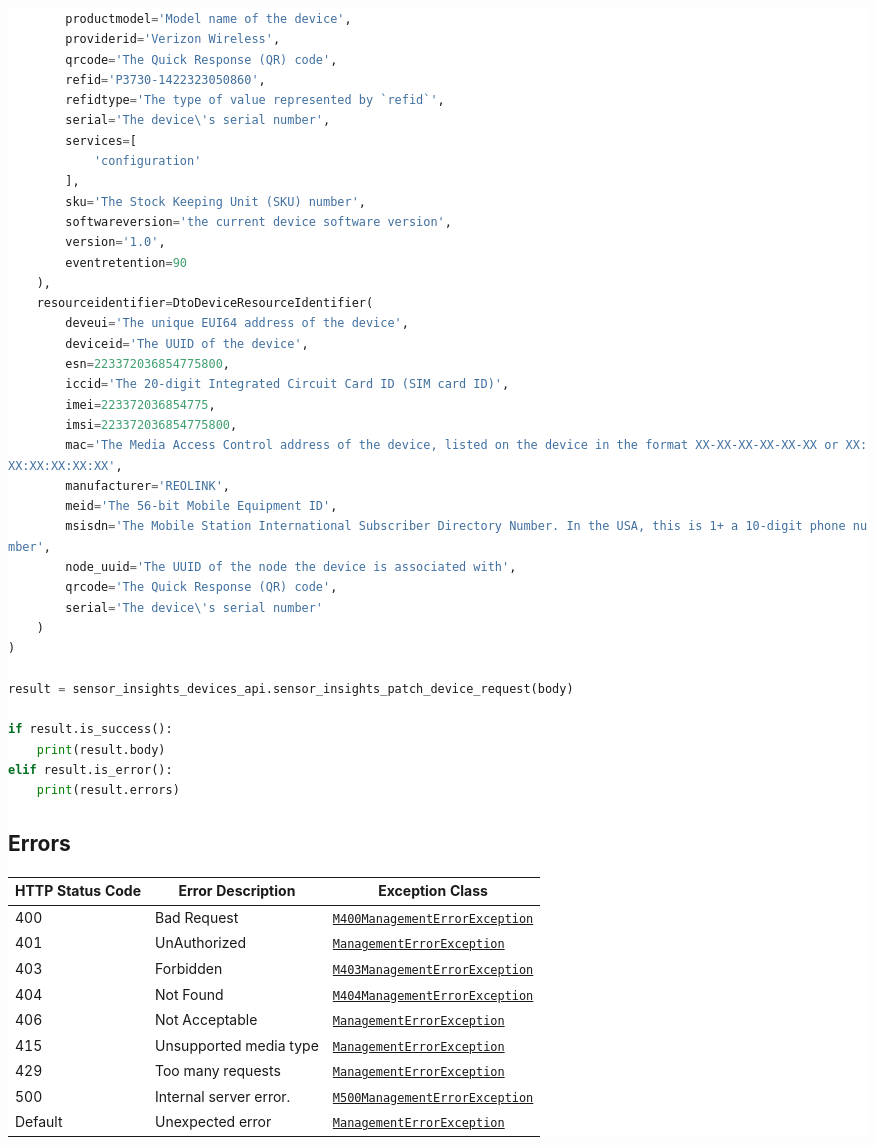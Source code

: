 ```python
        productmodel='Model name of the device',
        providerid='Verizon Wireless',
        qrcode='The Quick Response (QR) code',
        refid='P3730-1422323050860',
        refidtype='The type of value represented by `refid`',
        serial='The device\'s serial number',
        services=[
            'configuration'
        ],
        sku='The Stock Keeping Unit (SKU) number',
        softwareversion='the current device software version',
        version='1.0',
        eventretention=90
    ),
    resourceidentifier=DtoDeviceResourceIdentifier(
        deveui='The unique EUI64 address of the device',
        deviceid='The UUID of the device',
        esn=223372036854775800,
        iccid='The 20-digit Integrated Circuit Card ID (SIM card ID)',
        imei=223372036854775,
        imsi=223372036854775800,
        mac='The Media Access Control address of the device, listed on the device in the format XX-XX-XX-XX-XX-XX or XX:XX:XX:XX:XX:XX',
        manufacturer='REOLINK',
        meid='The 56-bit Mobile Equipment ID',
        msisdn='The Mobile Station International Subscriber Directory Number. In the USA, this is 1+ a 10-digit phone number',
        node_uuid='The UUID of the node the device is associated with',
        qrcode='The Quick Response (QR) code',
        serial='The device\'s serial number'
    )
)

result = sensor_insights_devices_api.sensor_insights_patch_device_request(body)

if result.is_success():
    print(result.body)
elif result.is_error():
    print(result.errors)
```

## Errors

| HTTP Status Code | Error Description | Exception Class |
|  --- | --- | --- |
| 400 | Bad Request | [`M400ManagementErrorException`](../../doc/models/m400-management-error-exception.md) |
| 401 | UnAuthorized | [`ManagementErrorException`](../../doc/models/management-error-exception.md) |
| 403 | Forbidden | [`M403ManagementErrorException`](../../doc/models/m403-management-error-exception.md) |
| 404 | Not Found | [`M404ManagementErrorException`](../../doc/models/m404-management-error-exception.md) |
| 406 | Not Acceptable | [`ManagementErrorException`](../../doc/models/management-error-exception.md) |
| 415 | Unsupported media type | [`ManagementErrorException`](../../doc/models/management-error-exception.md) |
| 429 | Too many requests | [`ManagementErrorException`](../../doc/models/management-error-exception.md) |
| 500 | Internal server error. | [`M500ManagementErrorException`](../../doc/models/m500-management-error-exception.md) |
| Default | Unexpected error | [`ManagementErrorException`](../../doc/models/management-error-exception.md) |
